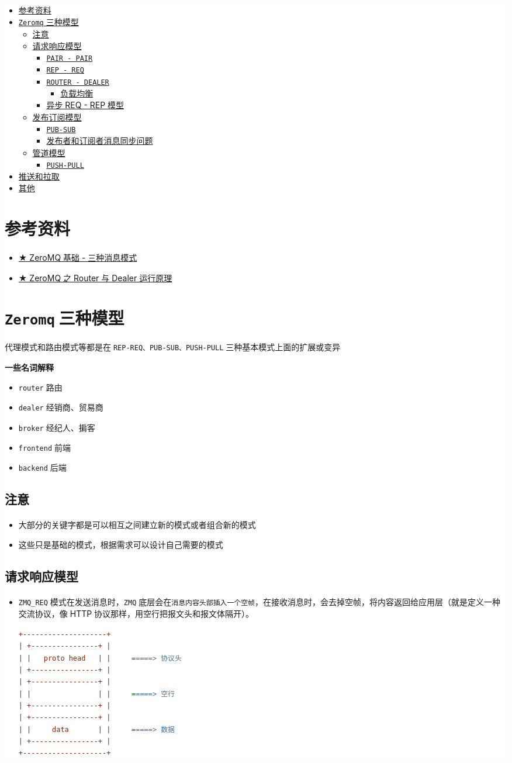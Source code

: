 - [参考资料](#参考资料)
- [`Zeromq` 三种模型](#zeromq-三种模型)
  - [注意](#注意)
  - [请求响应模型](#请求响应模型)
    - [`PAIR - PAIR`](#pair---pair)
    - [`REP - REQ`](#rep---req)
    - [`ROUTER - DEALER`](#router---dealer)
      - [负载均衡](#负载均衡)
    - [异步 REQ - REP 模型](#异步-req---rep-模型)
  - [发布订阅模型](#发布订阅模型)
    - [`PUB-SUB`](#pub-sub)
    - [发布者和订阅者消息同步问题](#发布者和订阅者消息同步问题)
  - [管道模型](#管道模型)
    - [`PUSH-PULL`](#push-pull)
- [推送和拉取](#推送和拉取)
- [其他](#其他)

# 参考资料

- [★ ZeroMQ 基础 - 三种消息模式](https://zhuanlan.zhihu.com/p/80460493)

- [★ ZeroMQ 之 Router 与 Dealer 运行原理](https://blog.csdn.net/kobejayandy/article/details/20163783)

# `Zeromq` 三种模型

代理模式和路由模式等都是在 `REP-REQ、PUB-SUB、PUSH-PULL` 三种基本模式上面的扩展或变异

**一些名词解释**

- `router` 路由

- `dealer` 经销商、贸易商

- `broker` 经纪人、掮客

- `frontend` 前端

- `backend` 后端

## 注意

- 大部分的关键字都是可以相互之间建立新的模式或者组合新的模式

- 这些只是基础的模式，根据需求可以设计自己需要的模式

## 请求响应模型

- `ZMQ_REQ` 模式在发送消息时，`ZMQ` 底层会在`消息内容头部插入一个空帧`，在接收消息时，会去掉空帧，将内容返回给应用层（就是定义一种交流协议，像 HTTP 协议那样，用空行把报文头和报文体隔开）。

  ```ini
  +--------------------+
  | +----------------+ |
  | |   proto head   | |     =====> 协议头
  | +----------------+ |
  | +----------------+ |
  | |                | |     =====> 空行
  | +----------------+ |
  | +----------------+ |
  | |     data       | |     =====> 数据
  | +----------------+ |
  +--------------------+
  ```
